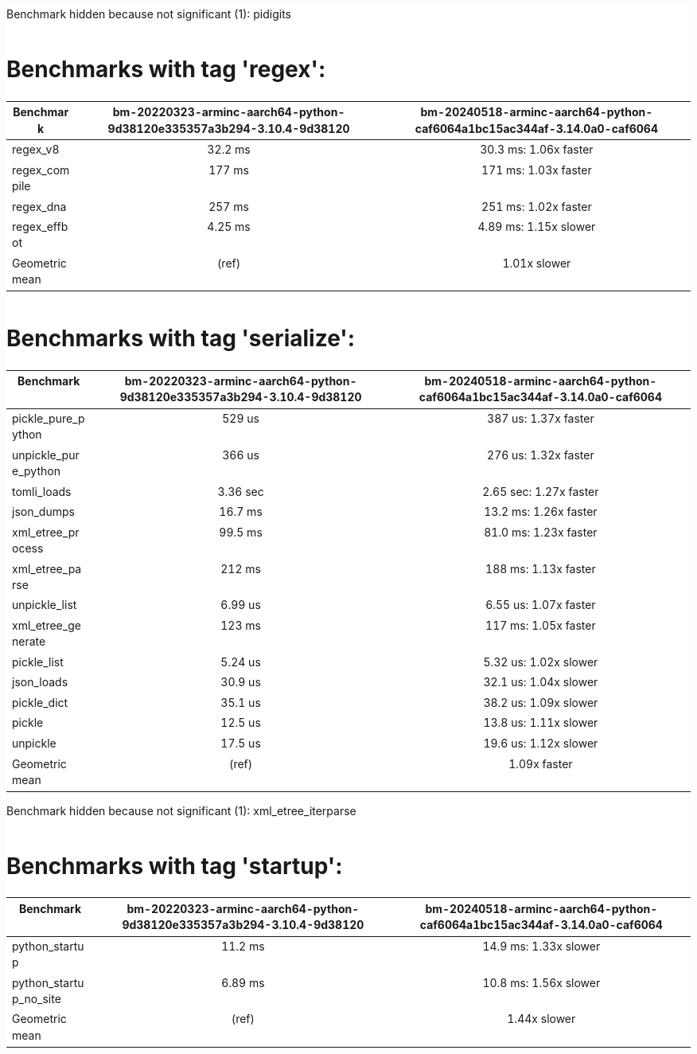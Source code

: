 Benchmark hidden because not significant (1): pidigits

Benchmarks with tag 'regex':
============================

| Benchmark      | bm-20220323-arminc-aarch64-python-9d38120e335357a3b294-3.10.4-9d38120 | bm-20240518-arminc-aarch64-python-caf6064a1bc15ac344af-3.14.0a0-caf6064 |
|----------------|:---------------------------------------------------------------------:|:-----------------------------------------------------------------------:|
| regex_v8       | 32.2 ms                                                               | 30.3 ms: 1.06x faster                                                   |
| regex_compile  | 177 ms                                                                | 171 ms: 1.03x faster                                                    |
| regex_dna      | 257 ms                                                                | 251 ms: 1.02x faster                                                    |
| regex_effbot   | 4.25 ms                                                               | 4.89 ms: 1.15x slower                                                   |
| Geometric mean | (ref)                                                                 | 1.01x slower                                                            |

Benchmarks with tag 'serialize':
================================

| Benchmark            | bm-20220323-arminc-aarch64-python-9d38120e335357a3b294-3.10.4-9d38120 | bm-20240518-arminc-aarch64-python-caf6064a1bc15ac344af-3.14.0a0-caf6064 |
|----------------------|:---------------------------------------------------------------------:|:-----------------------------------------------------------------------:|
| pickle_pure_python   | 529 us                                                                | 387 us: 1.37x faster                                                    |
| unpickle_pure_python | 366 us                                                                | 276 us: 1.32x faster                                                    |
| tomli_loads          | 3.36 sec                                                              | 2.65 sec: 1.27x faster                                                  |
| json_dumps           | 16.7 ms                                                               | 13.2 ms: 1.26x faster                                                   |
| xml_etree_process    | 99.5 ms                                                               | 81.0 ms: 1.23x faster                                                   |
| xml_etree_parse      | 212 ms                                                                | 188 ms: 1.13x faster                                                    |
| unpickle_list        | 6.99 us                                                               | 6.55 us: 1.07x faster                                                   |
| xml_etree_generate   | 123 ms                                                                | 117 ms: 1.05x faster                                                    |
| pickle_list          | 5.24 us                                                               | 5.32 us: 1.02x slower                                                   |
| json_loads           | 30.9 us                                                               | 32.1 us: 1.04x slower                                                   |
| pickle_dict          | 35.1 us                                                               | 38.2 us: 1.09x slower                                                   |
| pickle               | 12.5 us                                                               | 13.8 us: 1.11x slower                                                   |
| unpickle             | 17.5 us                                                               | 19.6 us: 1.12x slower                                                   |
| Geometric mean       | (ref)                                                                 | 1.09x faster                                                            |

Benchmark hidden because not significant (1): xml_etree_iterparse

Benchmarks with tag 'startup':
==============================

| Benchmark              | bm-20220323-arminc-aarch64-python-9d38120e335357a3b294-3.10.4-9d38120 | bm-20240518-arminc-aarch64-python-caf6064a1bc15ac344af-3.14.0a0-caf6064 |
|------------------------|:---------------------------------------------------------------------:|:-----------------------------------------------------------------------:|
| python_startup         | 11.2 ms                                                               | 14.9 ms: 1.33x slower                                                   |
| python_startup_no_site | 6.89 ms                                                               | 10.8 ms: 1.56x slower                                                   |
| Geometric mean         | (ref)                                                                 | 1.44x slower                                                            |
